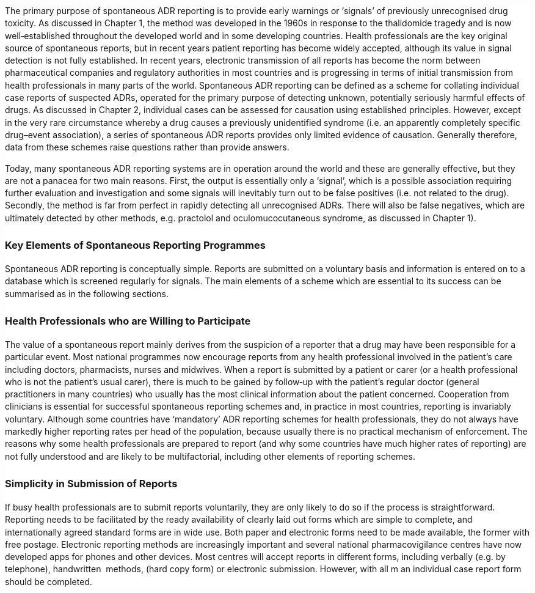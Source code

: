 The primary purpose of spontaneous ADR reporting is to provide early warnings or ‘signals’ of previously unrecognised drug toxicity. As discussed in Chapter 1, the method was developed in the 1960s in response to the thalidomide tragedy and is now well‐established throughout the developed world and in some developing countries. Health professionals are the key original source of spontaneous reports, but in recent years patient reporting has become widely accepted, although its value in signal detection is not fully established. In recent years, electronic transmission of all reports has become the norm between pharmaceutical companies and regulatory authorities in most countries and is progressing in terms of initial transmission from health professionals in many parts of the world. Spontaneous ADR reporting can be defined as a scheme for collating individual case reports of suspected ADRs, operated for the primary purpose of detecting unknown, potentially seriously harmful effects of drugs. As discussed in Chapter 2, individual cases can be assessed for causation using established principles. However, except in the very rare circumstance whereby a drug causes a previously unidentified syndrome (i.e. an apparently completely specific drug–event association), a series of spontaneous ADR reports provides only ­limited evidence of causation. Generally therefore, data from these schemes raise questions rather than provide answers.

Today, many spontaneous ADR reporting systems are in operation around the world and these are generally effective, but they are not a panacea for two main reasons. First, the output is essentially only a ‘signal’, which is a possible association requiring further evaluation and investigation and some signals will inevitably turn out to be false positives (i.e. not related to the drug). Secondly, the method is far from perfect in rapidly detecting all unrecognised ADRs. There will also be false negatives, which are ultimately detected by other methods, e.g. practolol and oculomucocutaneous syndrome, as discussed in Chapter 1).

### Key Elements of Spontaneous Reporting Programmes

Spontaneous ADR reporting is conceptually simple. Reports are ­submitted on a voluntary basis and information is entered on to a database which is screened regularly for signals. The main elements of a scheme which are essential to its success can be summarised as in the following sections.

### Health Professionals who are Willing to Participate

The value of a spontaneous report mainly derives from the suspicion of a reporter that a drug may have been responsible for a particular event. Most national programmes now encourage reports from any health professional involved in the patient’s care including doctors, pharmacists, nurses and midwives. When a report is submitted by a patient or carer (or a health professional who is not the patient’s usual carer), there is much to be gained by follow‐up with the patient’s ­regular doctor (general practitioners in many countries) who usually has the most clinical information about the patient concerned. Cooperation from clinicians is essential for successful spontaneous reporting schemes and, in practice in most countries, reporting is invariably voluntary. Although some countries have ‘mandatory’ ADR reporting schemes for health professionals, they do not always have markedly higher reporting rates per head of the population, because usually there is no practical mechanism of enforcement. The reasons why some health professionals are prepared to report (and why some countries have much higher rates of reporting) are not fully understood and are likely to be multifactorial, including other elements of reporting schemes.

### Simplicity in Submission of Reports

If busy health professionals are to submit reports voluntarily, they are only likely to do so if the process is straightforward. Reporting needs to be facilitated by the ready availability of clearly laid out forms which are simple to complete, and internationally agreed standard forms are in wide use. Both paper and electronic forms need to be made available, the former with free postage. Electronic reporting methods are increasingly important and ­several national pharmacovigilance centres have now developed apps for phones and other devices. Most centres will accept reports in ­different forms, including verbally (e.g. by telephone), handwritten ­ methods, (hard copy form) or electronic submission. However, with all m an individual case report form should be completed.
